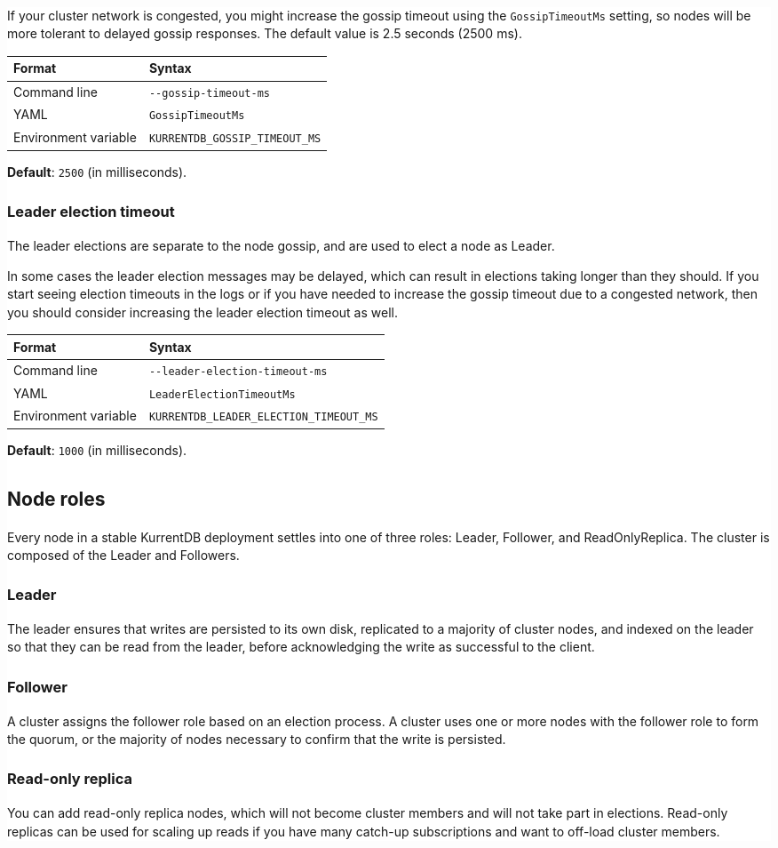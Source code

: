 If your cluster network is congested, you might increase the gossip timeout using the `GossipTimeoutMs` setting, so nodes will be more tolerant to delayed gossip responses. The default value is 2.5 seconds (2500 ms).

| Format               | Syntax                         |
|:---------------------|:-------------------------------|
| Command line         | `--gossip-timeout-ms`          |
| YAML                 | `GossipTimeoutMs`              |
| Environment variable | `KURRENTDB_GOSSIP_TIMEOUT_MS`  |

**Default**: `2500` (in milliseconds).

### Leader election timeout

The leader elections are separate to the node gossip, and are used to elect a node as Leader.

In some cases the leader election messages may be delayed, which can result in elections taking longer than they should. If you start seeing election timeouts in the logs or if you have needed to increase the gossip timeout due to a congested network, then you should consider increasing the leader election timeout as well.

| Format               | Syntax                                  |
|:---------------------|:----------------------------------------|
| Command line         | `--leader-election-timeout-ms`          |
| YAML                 | `LeaderElectionTimeoutMs`               |
| Environment variable | `KURRENTDB_LEADER_ELECTION_TIMEOUT_MS`  |

**Default**: `1000` (in milliseconds).

## Node roles

Every node in a stable KurrentDB deployment settles into one of three roles: Leader, Follower, and ReadOnlyReplica. The cluster is composed of the Leader and Followers.

### Leader

The leader ensures that writes are persisted to its own disk, replicated to a majority of cluster nodes, and indexed on the leader so that they can be read from the leader, before acknowledging the write as successful to the client.

### Follower

A cluster assigns the follower role based on an election process. A cluster uses one or more nodes with the follower role to form the quorum, or the majority of nodes necessary to confirm that the write is persisted.

### Read-only replica

You can add read-only replica nodes, which will not become cluster members and will not take part in elections. Read-only replicas can be used for scaling up reads if you have many catch-up subscriptions and want to off-load cluster members.
